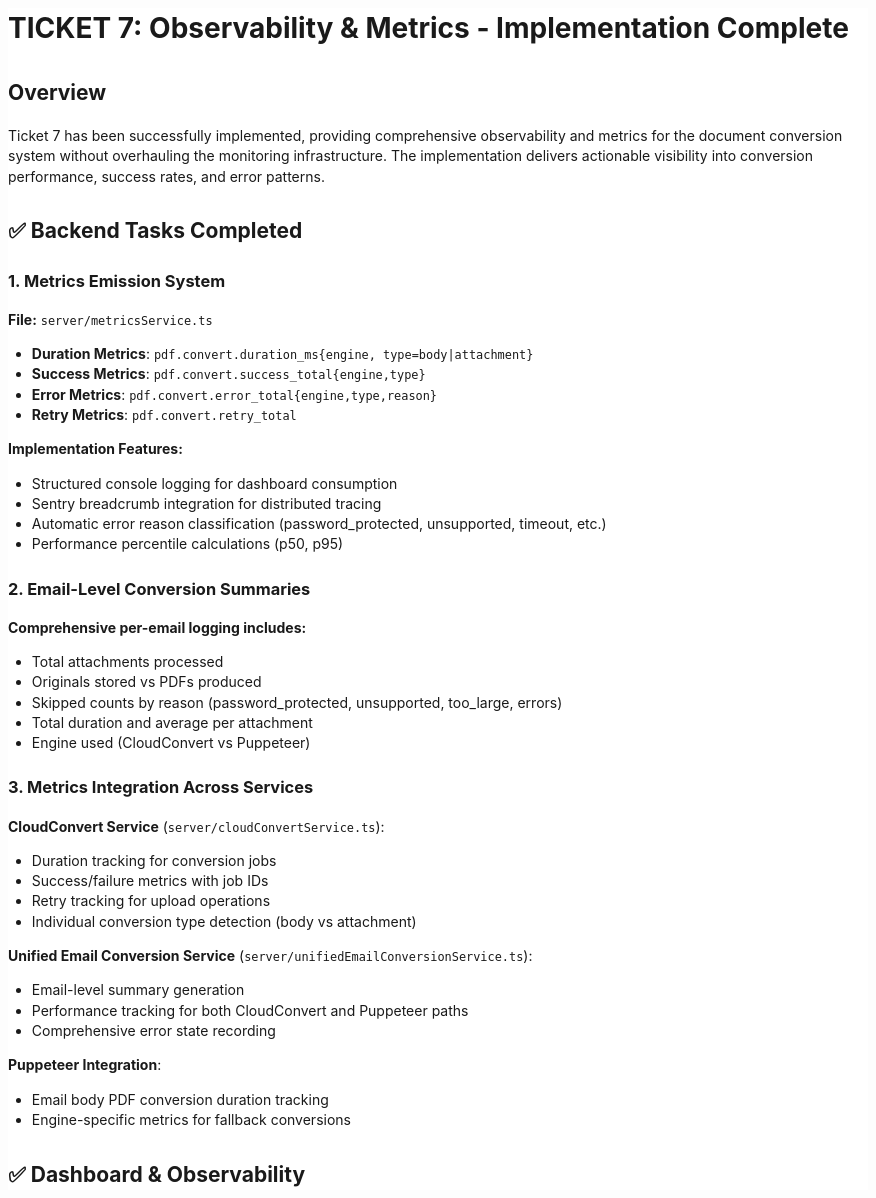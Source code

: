 # TICKET 7: Observability & Metrics - Implementation Complete

## Overview
Ticket 7 has been successfully implemented, providing comprehensive observability and metrics for the document conversion system without overhauling the monitoring infrastructure. The implementation delivers actionable visibility into conversion performance, success rates, and error patterns.

## ✅ Backend Tasks Completed

### 1. Metrics Emission System
**File:** `server/metricsService.ts`

- **Duration Metrics**: `pdf.convert.duration_ms{engine, type=body|attachment}`
- **Success Metrics**: `pdf.convert.success_total{engine,type}`
- **Error Metrics**: `pdf.convert.error_total{engine,type,reason}`
- **Retry Metrics**: `pdf.convert.retry_total`

**Implementation Features:**
- Structured console logging for dashboard consumption
- Sentry breadcrumb integration for distributed tracing
- Automatic error reason classification (password_protected, unsupported, timeout, etc.)
- Performance percentile calculations (p50, p95)

### 2. Email-Level Conversion Summaries
**Comprehensive per-email logging includes:**
- Total attachments processed
- Originals stored vs PDFs produced
- Skipped counts by reason (password_protected, unsupported, too_large, errors)
- Total duration and average per attachment
- Engine used (CloudConvert vs Puppeteer)

### 3. Metrics Integration Across Services

**CloudConvert Service** (`server/cloudConvertService.ts`):
- Duration tracking for conversion jobs
- Success/failure metrics with job IDs
- Retry tracking for upload operations
- Individual conversion type detection (body vs attachment)

**Unified Email Conversion Service** (`server/unifiedEmailConversionService.ts`):
- Email-level summary generation
- Performance tracking for both CloudConvert and Puppeteer paths
- Comprehensive error state recording

**Puppeteer Integration**:
- Email body PDF conversion duration tracking
- Engine-specific metrics for fallback conversions

## ✅ Dashboard & Observability

